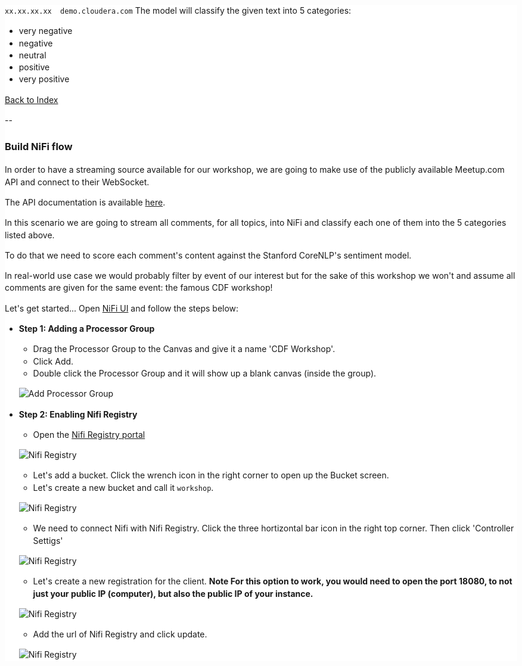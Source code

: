 ```xx.xx.xx.xx	demo.cloudera.com```
The model will classify the given text into 5 categories:

- very negative
- negative
- neutral
- positive
- very positive

[Back to Index](#content)

--

### Build NiFi flow

In order to have a streaming source available for our workshop, we are going to make use of the publicly available Meetup.com API and connect to their WebSocket.

The API documentation is available [here](https://www.meetup.com/meetup_api/docs/stream/2/event_comments/#websockets).

In this scenario we are going to stream all comments, for all topics, into NiFi and classify each one of them into the 5 categories listed above. 

To do that we need to score each comment's content against the Stanford CoreNLP's sentiment model. 

In real-world use case we would probably filter by event of our interest but for the sake of this workshop we won't and assume all comments are given for the same event: the famous CDF workshop!

Let's get started... Open [NiFi UI](http://demo.cloudera.com:9090/nifi/) and follow the steps below:

- **Step 1: Adding a Processor Group**
	- Drag the Processor Group to the Canvas and give it a name 'CDF Workshop'. 
	- Click Add.
	- Double click the Processor Group and it will show up a blank canvas (inside the group).

	![Add Processor Group](./images/cdf_01.jpg)

- **Step 2: Enabling Nifi Registry**
	- Open the [Nifi Registry portal](http://demo.cloudera.com:18080/nifi-registry)
	
	![Nifi Registry](./images/cdf_nifi_registry_a.jpg)
	
	- Let's add a bucket. Click the wrench icon in the right corner to open up the Bucket screen.
	- Let's create a new bucket and call it ```workshop```.
	
	![Nifi Registry](./images/cdf_nifi_registry_b.jpg)

	- We need to connect Nifi with Nifi Registry. Click the three hortizontal bar icon in the right top corner. Then click 'Controller Settigs'
	
	![Nifi Registry](./images/cdf_nifi_registry_c.jpg)
	
	- Let's create a new registration for the client. **Note For this option to work, you would need to open the port 18080, to not just your public IP (computer), but also the public IP of your instance.**

	![Nifi Registry](./images/cdf_nifi_registry_d.jpg)
	
	- Add the url of Nifi Registry and click update.
	
	![Nifi Registry](./images/cdf_nifi_registry_e.jpg)
	
```